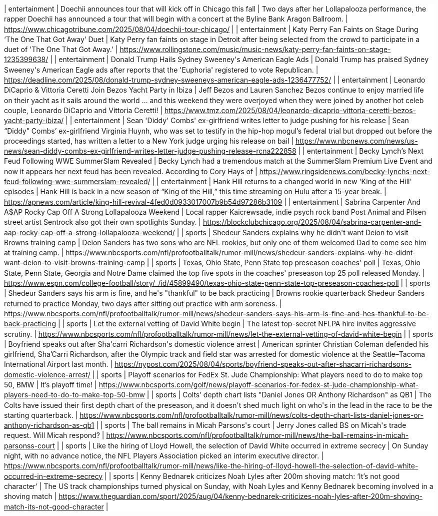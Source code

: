 | entertainment | Doechii announces tour that will kick off in Chicago this fall | Two days after her Lollapalooza performance, the rapper Doechii has announced a tour that will begin with a concert at the Byline Bank Aragon Ballroom. | https://www.chicagotribune.com/2025/08/04/doechii-tour-chicago/ |
| entertainment | Katy Perry Fan Faints on Stage During ‘The One That Got Away’ Duet | Katy Perry fan faints on stage in Detroit after being selected from the crowd to participate in a duet of 'The One That Got Away.' | https://www.rollingstone.com/music/music-news/katy-perry-fan-faints-on-stage-1235399638/ |
| entertainment | Donald Trump Hails Sydney Sweeney's American Eagle Ads | Donald Trump has praised Sydney Sweeney's American Eagle ads after reports that the 'Euphoria' registered to vote Republican. | https://deadline.com/2025/08/donald-trump-sydney-sweeneys-american-eagle-ads-1236477752/ |
| entertainment | Leonardo DiCaprio & Vittoria Ceretti Join Bezos Yacht Party in Ibiza | Jeff Bezos and Lauren Sanchez Bezos continue to enjoy married life on their yacht as it sails around the world … and this weekend they were overjoyed when they were joined by another hot celeb couple, Leonardo DiCaprio and Vittoria Ceretti! | https://www.tmz.com/2025/08/04/leonardo-dicaprio-vittoria-ceretti-bezos-yacht-party-ibiza/ |
| entertainment | Sean 'Diddy' Combs' ex-girlfriend writes letter to judge pushing for his release | Sean “Diddy” Combs’ ex-girlfriend Virginia Huynh, who was set to testify in the hip-hop mogul’s federal trial but dropped out before the proceedings started, has written a letter to a New York judge urging his release on bail | https://www.nbcnews.com/news/us-news/sean-diddy-combs-ex-girlfriend-writes-letter-judge-pushing-release-rcna222858 |
| entertainment | Becky Lynch’s Next Feud Following WWE SummerSlam Revealed | Becky Lynch had a tremendous match at the SummerSlam Premium Live Event and now it appears her next feud has been revealed. According to Cory Hays of | https://www.ringsidenews.com/becky-lynchs-next-feud-following-wwe-summerslam-revealed/ |
| entertainment | Hank Hill returns to a changed world in new 'King of the Hill' episodes | Hank Hill is back in a new season of “King of the Hill,” this time streaming on Hulu after a 15-year break. | https://apnews.com/article/king-hill-revival-4fed0d0933017007b9b54d97286b3109 |
| entertainment | Sabrina Carpenter And A$AP Rocky Cap Off A Strong Lollapalooza Weekend | Local rapper Kaicrewsade, indie psych rock band Post Animal and Pilsen street artist Sentrock also got their own spotlights Sunday. | https://blockclubchicago.org/2025/08/04/sabrina-carpenter-and-aap-rocky-cap-off-a-strong-lollapalooza-weekend/ |
| sports | Shedeur Sanders explains why he didn't want Deion to visit Browns training camp | Deion Sanders has two sons who are NFL rookies, but only one of them welcomed Dad to come see him at training camp. | https://www.nbcsports.com/nfl/profootballtalk/rumor-mill/news/shedeur-sanders-explains-why-he-didnt-want-deion-to-visit-browns-training-camp |
| sports | Texas, Ohio State, Penn State top preseason coaches' poll | Texas, Ohio State, Penn State, Georgia and Notre Dame claimed the top five spots in the coaches' preseason top 25 poll released Monday. | https://www.espn.com/college-football/story/_/id/45899490/texas-ohio-state-penn-state-top-preseason-coaches-poll |
| sports | Shedeur Sanders says his arm is fine, and he's "thankful" to be back practicing | Browns rookie quarterback Shedeur Sanders returned to practice Monday, two days after sitting out practice with arm soreness. | https://www.nbcsports.com/nfl/profootballtalk/rumor-mill/news/shedeur-sanders-says-his-arm-is-fine-and-hes-thankful-to-be-back-practicing |
| sports | Let the external vetting of David White begin | The latest top-secret NFLPA hire invites aggressive scrutiny. | https://www.nbcsports.com/nfl/profootballtalk/rumor-mill/news/let-the-external-vetting-of-david-white-begin |
| sports | Boyfriend speaks out after Sha'carri Richardson's domestic violence arrest | American sprinter Christian Coleman defended his girlfriend, Sha’Carri Richardson, after the Olympic track and field star was arrested for domestic violence at the Seattle–Tacoma International Airport last month. | https://nypost.com/2025/08/04/sports/boyfriend-speaks-out-after-shacarri-richardsons-domestic-violence-arrest/ |
| sports | Playoff scenarios for FedEx St. Jude Championship: What players need to do to make top 50, BMW | It’s playoff time! | https://www.nbcsports.com/golf/news/playoff-scenarios-for-fedex-st-jude-championship-what-players-need-to-do-to-make-top-50-bmw |
| sports | Colts’ depth chart lists "Daniel Jones OR Anthony Richardson" as QB1 | The Colts have issued their first depth chart of the preseason, and it doesn't shed much light on who's in the lead in the race to be the starting quarterback. | https://www.nbcsports.com/nfl/profootballtalk/rumor-mill/news/colts-depth-chart-lists-daniel-jones-or-anthony-richardson-as-qb1 |
| sports | The ball remains in Micah Parsons's court | Jerry Jones called BS on Micah's trade request. Will Micah respond? | https://www.nbcsports.com/nfl/profootballtalk/rumor-mill/news/the-ball-remains-in-micah-parsonss-court |
| sports | Like the hiring of Lloyd Howell, the selection of David White occurred in extreme secrecy | On Sunday night, with no advance notice, the NFL Players Association picked an interim executive director. | https://www.nbcsports.com/nfl/profootballtalk/rumor-mill/news/like-the-hiring-of-lloyd-howell-the-selection-of-david-white-occurred-in-extreme-secrecy |
| sports | Kenny Bednarek criticizes Noah Lyles after 200m shoving match: ‘It’s not good character’ | The US track championships turned physical on Sunday, with Noah Lyles and Kenny Bednarek becoming involved in a shoving match | https://www.theguardian.com/sport/2025/aug/04/kenny-bednarek-criticizes-noah-lyles-after-200m-shoving-match-its-not-good-character |